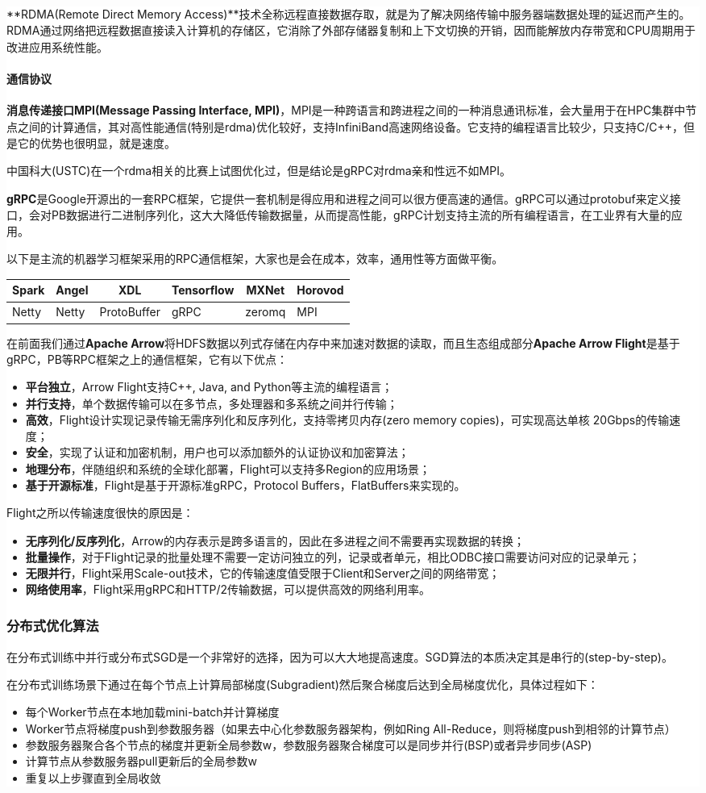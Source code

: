 **RDMA(Remote Direct Memory Access)**技术全称远程直接数据存取，就是为了解决网络传输中服务器端数据处理的延迟而产生的。RDMA通过网络把远程数据直接读入计算机的存储区，它消除了外部存储器复制和上下文切换的开销，因而能解放内存带宽和CPU周期用于改进应用系统性能。

#### 通信协议

**消息传递接口MPI(Message Passing Interface, MPI)**，MPI是一种跨语言和跨进程之间的一种消息通讯标准，会大量用于在HPC集群中节点之间的计算通信，其对高性能通信(特别是rdma)优化较好，支持InfiniBand高速网络设备。它支持的编程语言比较少，只支持C/C++，但是它的优势也很明显，就是速度。

中国科大(USTC)在一个rdma相关的比赛上试图优化过，但是结论是gRPC对rdma亲和性远不如MPI。

**gRPC**是Google开源出的一套RPC框架，它提供一套机制是得应用和进程之间可以很方便高速的通信。gRPC可以通过protobuf来定义接口，会对PB数据进行二进制序列化，这大大降低传输数据量，从而提高性能，gRPC计划支持主流的所有编程语言，在工业界有大量的应用。

以下是主流的机器学习框架采用的RPC通信框架，大家也是会在成本，效率，通用性等方面做平衡。

| Spark | Angel | XDL         | Tensorflow | MXNet  | Horovod |
| ----- | ----- | ----------- | ---------- | ------ | ------- |
| Netty | Netty | ProtoBuffer | gRPC       | zeromq | MPI     |

在前面我们通过**Apache Arrow**将HDFS数据以列式存储在内存中来加速对数据的读取，而且生态组成部分**Apache Arrow Flight**是基于gRPC，PB等RPC框架之上的通信框架，它有以下优点：

- **平台独立**，Arrow Flight支持C++, Java, and Python等主流的编程语言；
- **并行支持**，单个数据传输可以在多节点，多处理器和多系统之间并行传输；
- **高效**，Flight设计实现记录传输无需序列化和反序列化，支持零拷贝内存(zero memory copies)，可实现高达单核 20Gbps的传输速度；
- **安全**，实现了认证和加密机制，用户也可以添加额外的认证协议和加密算法；
- **地理分布**，伴随组织和系统的全球化部署，Flight可以支持多Region的应用场景；
- **基于开源标准**，Flight是基于开源标准gRPC，Protocol Buffers，FlatBuffers来实现的。

Flight之所以传输速度很快的原因是：

- **无序列化/反序列化**，Arrow的内存表示是跨多语言的，因此在多进程之间不需要再实现数据的转换；
- **批量操作**，对于Flight记录的批量处理不需要一定访问独立的列，记录或者单元，相比ODBC接口需要访问对应的记录单元；
- **无限并行**，Flight采用Scale-out技术，它的传输速度值受限于Client和Server之间的网络带宽；
- **网络使用率**，Flight采用gRPC和HTTP/2传输数据，可以提供高效的网络利用率。

### 分布式优化算法

在分布式训练中并行或分布式SGD是一个非常好的选择，因为可以大大地提高速度。SGD算法的本质决定其是串行的(step-by-step)。

在分布式训练场景下通过在每个节点上计算局部梯度(Subgradient)然后聚合梯度后达到全局梯度优化，具体过程如下：

- 每个Worker节点在本地加载mini-batch并计算梯度
- Worker节点将梯度push到参数服务器（如果去中心化参数服务器架构，例如Ring All-Reduce，则将梯度push到相邻的计算节点）
- 参数服务器聚合各个节点的梯度并更新全局参数w，参数服务器聚合梯度可以是同步并行(BSP)或者异步同步(ASP)
- 计算节点从参数服务器pull更新后的全局参数w
- 重复以上步骤直到全局收敛
